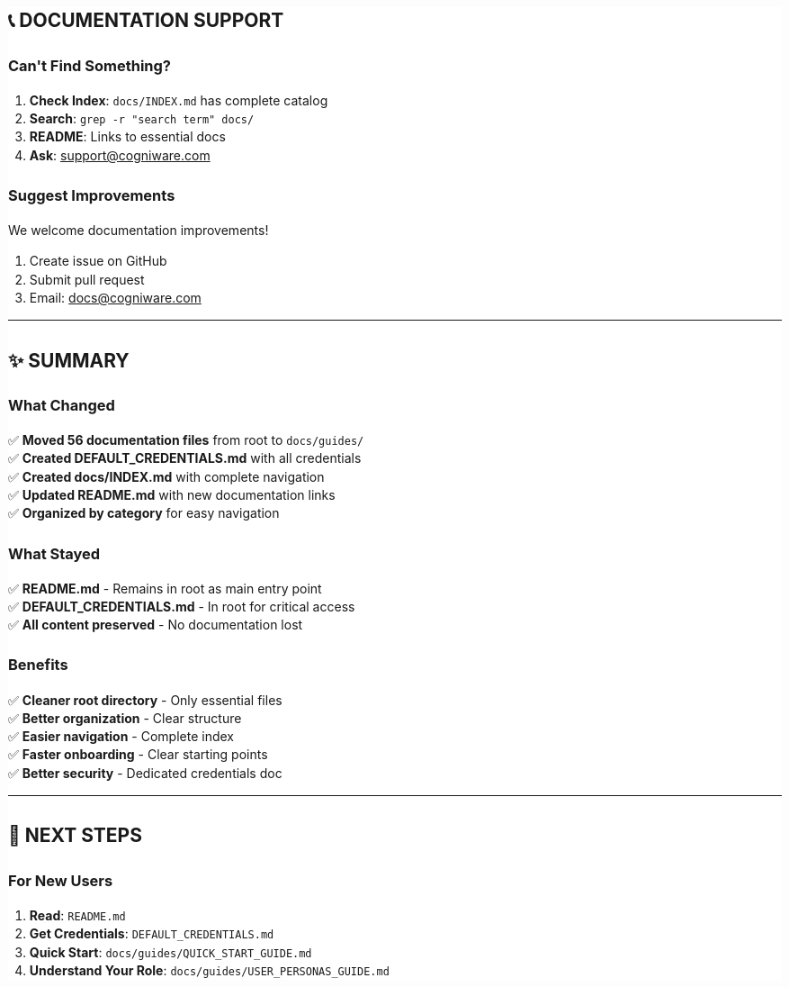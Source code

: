
## 📞 DOCUMENTATION SUPPORT

### Can't Find Something?

1. **Check Index**: `docs/INDEX.md` has complete catalog
2. **Search**: `grep -r "search term" docs/`
3. **README**: Links to essential docs
4. **Ask**: support@cogniware.com

### Suggest Improvements

We welcome documentation improvements!

1. Create issue on GitHub
2. Submit pull request
3. Email: docs@cogniware.com

---

## ✨ SUMMARY

### What Changed

✅ **Moved 56 documentation files** from root to `docs/guides/`  
✅ **Created DEFAULT_CREDENTIALS.md** with all credentials  
✅ **Created docs/INDEX.md** with complete navigation  
✅ **Updated README.md** with new documentation links  
✅ **Organized by category** for easy navigation  

### What Stayed

✅ **README.md** - Remains in root as main entry point  
✅ **DEFAULT_CREDENTIALS.md** - In root for critical access  
✅ **All content preserved** - No documentation lost  

### Benefits

✅ **Cleaner root directory** - Only essential files  
✅ **Better organization** - Clear structure  
✅ **Easier navigation** - Complete index  
✅ **Faster onboarding** - Clear starting points  
✅ **Better security** - Dedicated credentials doc  

---

## 🚀 NEXT STEPS

### For New Users

1. **Read**: `README.md`
2. **Get Credentials**: `DEFAULT_CREDENTIALS.md`
3. **Quick Start**: `docs/guides/QUICK_START_GUIDE.md`
4. **Understand Your Role**: `docs/guides/USER_PERSONAS_GUIDE.md`
